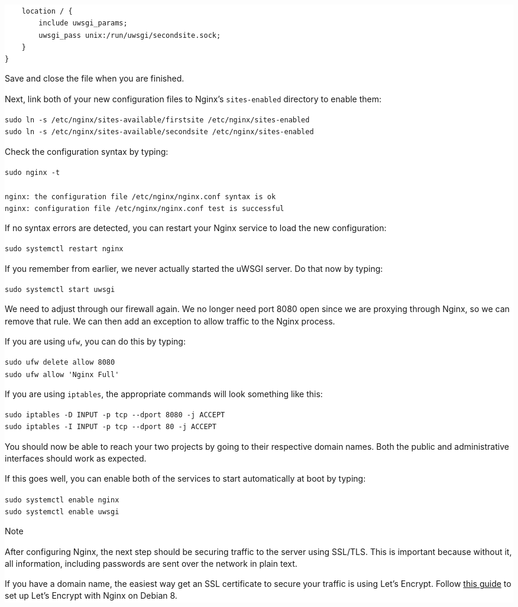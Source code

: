         location / {
            include uwsgi_params;
            uwsgi_pass unix:/run/uwsgi/secondsite.sock;
        }
    }

Save and close the file when you are finished.

Next, link both of your new configuration files to Nginx’s `sites-enabled` directory to enable them:

    sudo ln -s /etc/nginx/sites-available/firstsite /etc/nginx/sites-enabled
    sudo ln -s /etc/nginx/sites-available/secondsite /etc/nginx/sites-enabled

Check the configuration syntax by typing:

    sudo nginx -t

    nginx: the configuration file /etc/nginx/nginx.conf syntax is ok
    nginx: configuration file /etc/nginx/nginx.conf test is successful

If no syntax errors are detected, you can restart your Nginx service to load the new configuration:

    sudo systemctl restart nginx

If you remember from earlier, we never actually started the uWSGI server. Do that now by typing:

    sudo systemctl start uwsgi

We need to adjust through our firewall again. We no longer need port 8080 open since we are proxying through Nginx, so we can remove that rule. We can then add an exception to allow traffic to the Nginx process.

If you are using `ufw`, you can do this by typing:

    sudo ufw delete allow 8080
    sudo ufw allow 'Nginx Full'

If you are using `iptables`, the appropriate commands will look something like this:

    sudo iptables -D INPUT -p tcp --dport 8080 -j ACCEPT
    sudo iptables -I INPUT -p tcp --dport 80 -j ACCEPT

You should now be able to reach your two projects by going to their respective domain names. Both the public and administrative interfaces should work as expected.

If this goes well, you can enable both of the services to start automatically at boot by typing:

    sudo systemctl enable nginx
    sudo systemctl enable uwsgi

Note

After configuring Nginx, the next step should be securing traffic to the server using SSL/TLS. This is important because without it, all information, including passwords are sent over the network in plain text.

If you have a domain name, the easiest way get an SSL certificate to secure your traffic is using Let’s Encrypt. Follow [this guide](how-to-secure-nginx-with-let-s-encrypt-on-debian-8) to set up Let’s Encrypt with Nginx on Debian 8.
